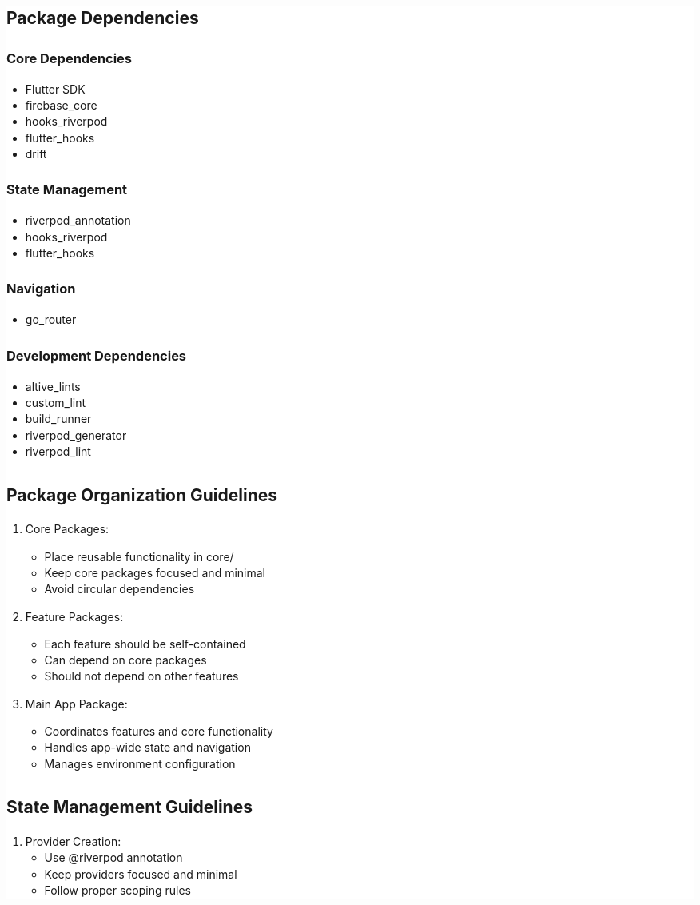 ## Package Dependencies

### Core Dependencies

- Flutter SDK
- firebase_core
- hooks_riverpod
- flutter_hooks
- drift

### State Management

- riverpod_annotation
- hooks_riverpod
- flutter_hooks

### Navigation

- go_router

### Development Dependencies

- altive_lints
- custom_lint
- build_runner
- riverpod_generator
- riverpod_lint

## Package Organization Guidelines

1. Core Packages:
   - Place reusable functionality in core/
   - Keep core packages focused and minimal
   - Avoid circular dependencies

2. Feature Packages:
   - Each feature should be self-contained
   - Can depend on core packages
   - Should not depend on other features

3. Main App Package:
   - Coordinates features and core functionality
   - Handles app-wide state and navigation
   - Manages environment configuration

## State Management Guidelines

1. Provider Creation:
   - Use @riverpod annotation
   - Keep providers focused and minimal
   - Follow proper scoping rules
